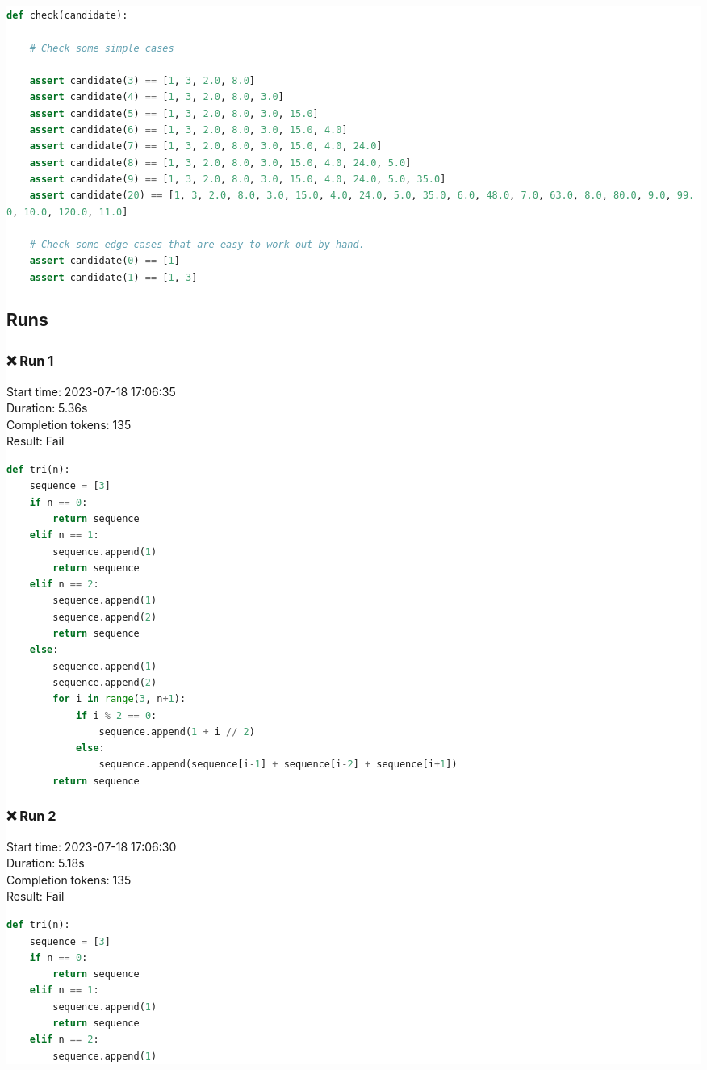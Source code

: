 ```python
def check(candidate):

    # Check some simple cases
    
    assert candidate(3) == [1, 3, 2.0, 8.0]
    assert candidate(4) == [1, 3, 2.0, 8.0, 3.0]
    assert candidate(5) == [1, 3, 2.0, 8.0, 3.0, 15.0]
    assert candidate(6) == [1, 3, 2.0, 8.0, 3.0, 15.0, 4.0]
    assert candidate(7) == [1, 3, 2.0, 8.0, 3.0, 15.0, 4.0, 24.0]
    assert candidate(8) == [1, 3, 2.0, 8.0, 3.0, 15.0, 4.0, 24.0, 5.0]
    assert candidate(9) == [1, 3, 2.0, 8.0, 3.0, 15.0, 4.0, 24.0, 5.0, 35.0]
    assert candidate(20) == [1, 3, 2.0, 8.0, 3.0, 15.0, 4.0, 24.0, 5.0, 35.0, 6.0, 48.0, 7.0, 63.0, 8.0, 80.0, 9.0, 99.0, 10.0, 120.0, 11.0]

    # Check some edge cases that are easy to work out by hand.
    assert candidate(0) == [1]
    assert candidate(1) == [1, 3]
```
## Runs
### ❌ Run 1
Start time: 2023-07-18 17:06:35<br />
Duration: 5.36s<br />
Completion tokens: 135<br />
Result: Fail
```python
def tri(n):
    sequence = [3]
    if n == 0:
        return sequence
    elif n == 1:
        sequence.append(1)
        return sequence
    elif n == 2:
        sequence.append(1)
        sequence.append(2)
        return sequence
    else:
        sequence.append(1)
        sequence.append(2)
        for i in range(3, n+1):
            if i % 2 == 0:
                sequence.append(1 + i // 2)
            else:
                sequence.append(sequence[i-1] + sequence[i-2] + sequence[i+1])
        return sequence
```
### ❌ Run 2
Start time: 2023-07-18 17:06:30<br />
Duration: 5.18s<br />
Completion tokens: 135<br />
Result: Fail
```python
def tri(n):
    sequence = [3]
    if n == 0:
        return sequence
    elif n == 1:
        sequence.append(1)
        return sequence
    elif n == 2:
        sequence.append(1)
```